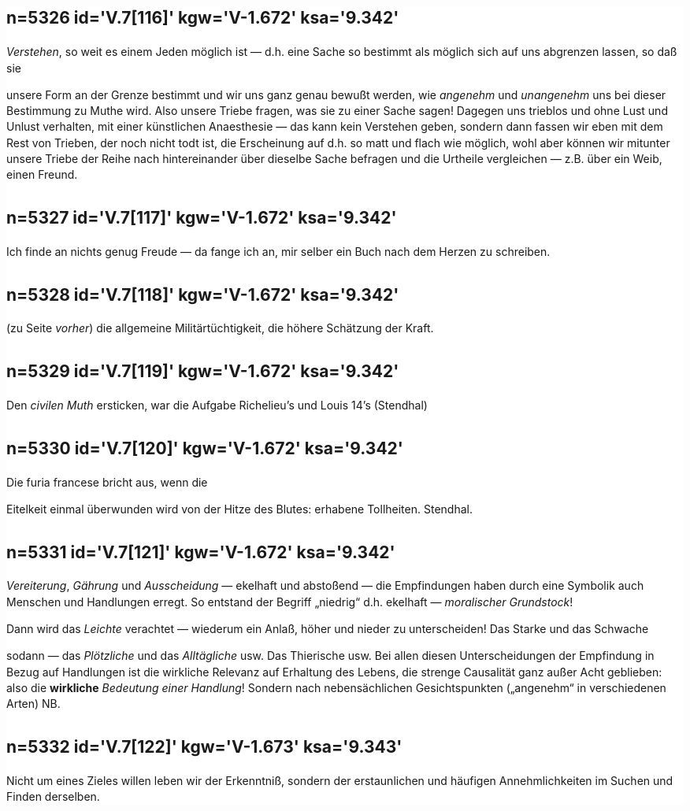 ## n=5326 id='V.7[116]' kgw='V-1.672' ksa='9.342'

*Verstehen*, so weit es einem Jeden möglich ist — d.h. eine Sache so bestimmt als möglich sich auf uns abgrenzen lassen, so daß sie

unsere Form an der Grenze bestimmt und wir uns ganz genau bewußt werden, wie *angenehm* und *unangenehm* uns bei dieser Bestimmung zu Muthe wird. Also unsere Triebe fragen, was sie zu einer Sache sagen! Dagegen uns trieblos und ohne Lust und Unlust verhalten, mit einer künstlichen Anaesthesie — das kann kein Verstehen geben, sondern dann fassen wir eben mit dem Rest von Trieben, der noch nicht todt ist, die Erscheinung auf d.h. so matt und flach wie möglich, wohl aber können wir mitunter unsere Triebe der Reihe nach hintereinander über dieselbe Sache befragen und die Urtheile vergleichen — z.B. über ein Weib, einen Freund.

## n=5327 id='V.7[117]' kgw='V-1.672' ksa='9.342'

Ich finde an nichts genug Freude — da fange ich an, mir selber ein Buch nach dem Herzen zu schreiben.

## n=5328 id='V.7[118]' kgw='V-1.672' ksa='9.342'

(zu Seite *vorher*) die allgemeine Militärtüchtigkeit, die höhere Schätzung der Kraft.

## n=5329 id='V.7[119]' kgw='V-1.672' ksa='9.342'

Den *civilen* *Muth* ersticken, war die Aufgabe Richelieu’s und Louis 14’s (Stendhal)

## n=5330 id='V.7[120]' kgw='V-1.672' ksa='9.342'

Die furia francese bricht aus, wenn die

Eitelkeit einmal überwunden wird von der Hitze des Blutes: erhabene Tollheiten. Stendhal.

## n=5331 id='V.7[121]' kgw='V-1.672' ksa='9.342'

*Vereiterung*, *Gährung* und *Ausscheidung* — ekelhaft und abstoßend — die Empfindungen haben durch eine Symbolik auch Menschen und Handlungen erregt. So entstand der Begriff „niedrig“ d.h. ekelhaft — *moralischer Grundstock*!

Dann wird das *Leichte* verachtet — wiederum ein Anlaß, höher und nieder zu unterscheiden! Das Starke und das Schwache

sodann — das *Plötzliche* und das *Alltägliche* usw. Das Thierische usw. Bei allen diesen Unterscheidungen der Empfindung in Bezug auf Handlungen ist die wirkliche Relevanz auf Erhaltung des Lebens, die strenge Causalität ganz außer Acht geblieben: also die **wirkliche** *Bedeutung einer Handlung*! Sondern nach nebensächlichen Gesichtspunkten („angenehm“ in verschiedenen Arten) NB.

## n=5332 id='V.7[122]' kgw='V-1.673' ksa='9.343'

Nicht um eines Zieles willen leben wir der Erkenntniß, sondern der erstaunlichen und häufigen Annehmlichkeiten im Suchen und Finden derselben.

